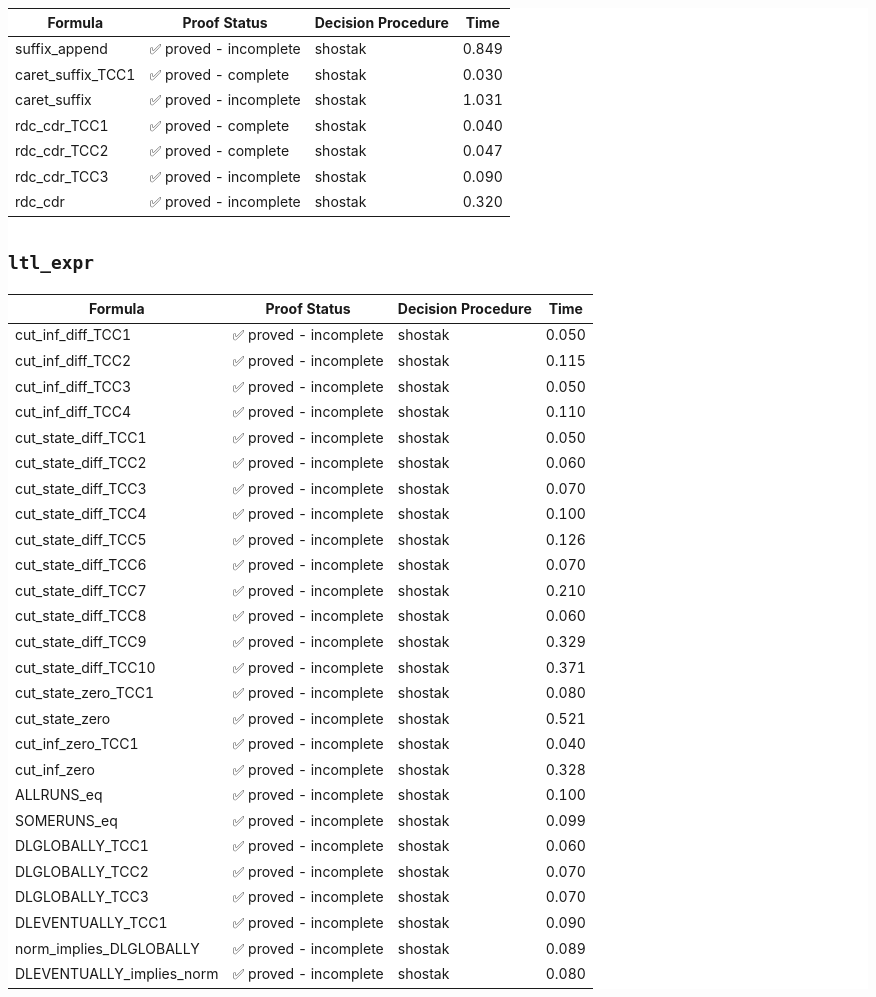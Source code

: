 | Formula | Proof Status | Decision Procedure | Time |
| ---     | ---          | ---                | ---  |
|suffix_append|✅ proved - incomplete|shostak|0.849|
|caret_suffix_TCC1|✅ proved - complete|shostak|0.030|
|caret_suffix|✅ proved - incomplete|shostak|1.031|
|rdc_cdr_TCC1|✅ proved - complete|shostak|0.040|
|rdc_cdr_TCC2|✅ proved - complete|shostak|0.047|
|rdc_cdr_TCC3|✅ proved - incomplete|shostak|0.090|
|rdc_cdr|✅ proved - incomplete|shostak|0.320|

## `ltl_expr`

| Formula | Proof Status | Decision Procedure | Time |
| ---     | ---          | ---                | ---  |
|cut_inf_diff_TCC1|✅ proved - incomplete|shostak|0.050|
|cut_inf_diff_TCC2|✅ proved - incomplete|shostak|0.115|
|cut_inf_diff_TCC3|✅ proved - incomplete|shostak|0.050|
|cut_inf_diff_TCC4|✅ proved - incomplete|shostak|0.110|
|cut_state_diff_TCC1|✅ proved - incomplete|shostak|0.050|
|cut_state_diff_TCC2|✅ proved - incomplete|shostak|0.060|
|cut_state_diff_TCC3|✅ proved - incomplete|shostak|0.070|
|cut_state_diff_TCC4|✅ proved - incomplete|shostak|0.100|
|cut_state_diff_TCC5|✅ proved - incomplete|shostak|0.126|
|cut_state_diff_TCC6|✅ proved - incomplete|shostak|0.070|
|cut_state_diff_TCC7|✅ proved - incomplete|shostak|0.210|
|cut_state_diff_TCC8|✅ proved - incomplete|shostak|0.060|
|cut_state_diff_TCC9|✅ proved - incomplete|shostak|0.329|
|cut_state_diff_TCC10|✅ proved - incomplete|shostak|0.371|
|cut_state_zero_TCC1|✅ proved - incomplete|shostak|0.080|
|cut_state_zero|✅ proved - incomplete|shostak|0.521|
|cut_inf_zero_TCC1|✅ proved - incomplete|shostak|0.040|
|cut_inf_zero|✅ proved - incomplete|shostak|0.328|
|ALLRUNS_eq|✅ proved - incomplete|shostak|0.100|
|SOMERUNS_eq|✅ proved - incomplete|shostak|0.099|
|DLGLOBALLY_TCC1|✅ proved - incomplete|shostak|0.060|
|DLGLOBALLY_TCC2|✅ proved - incomplete|shostak|0.070|
|DLGLOBALLY_TCC3|✅ proved - incomplete|shostak|0.070|
|DLEVENTUALLY_TCC1|✅ proved - incomplete|shostak|0.090|
|norm_implies_DLGLOBALLY|✅ proved - incomplete|shostak|0.089|
|DLEVENTUALLY_implies_norm|✅ proved - incomplete|shostak|0.080|
